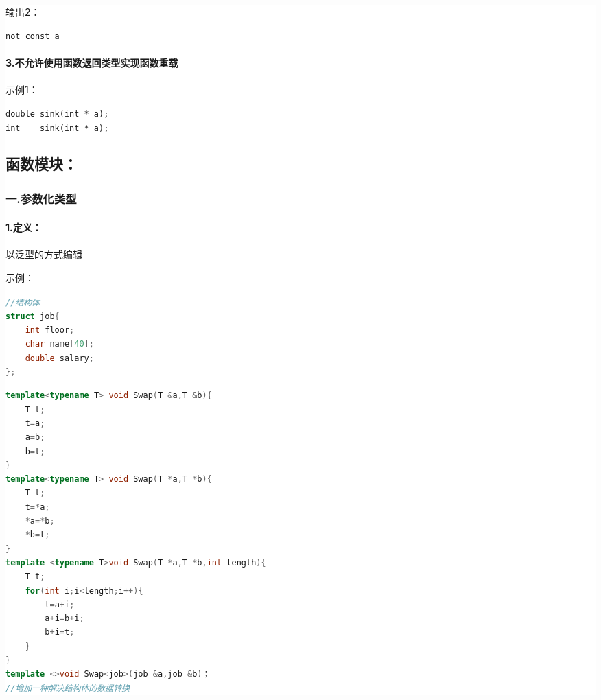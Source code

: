 输出2：

```
not const a
```



#### 		3.不允许使用函数返回类型实现函数重载

示例1：

```
double sink(int * a);
int    sink(int * a);
```

## 函数模块：

### 	一.参数化类型

#### 		1.定义：

以泛型的方式编辑

示例：

```c++
//结构体
struct job{
    int floor;
    char name[40];
    double salary;
};
```

```c++
template<typename T> void Swap(T &a,T &b){
    T t;
    t=a;
    a=b;
    b=t;
}
template<typename T> void Swap(T *a,T *b){
    T t;
    t=*a;
    *a=*b;
    *b=t;
}
template <typename T>void Swap(T *a,T *b,int length){
    T t;
    for(int i;i<length;i++){
        t=a+i;
        a+i=b+i;
        b+i=t;
    }
}
template <>void Swap<job>(job &a,job &b)；
//增加一种解决结构体的数据转换
```
